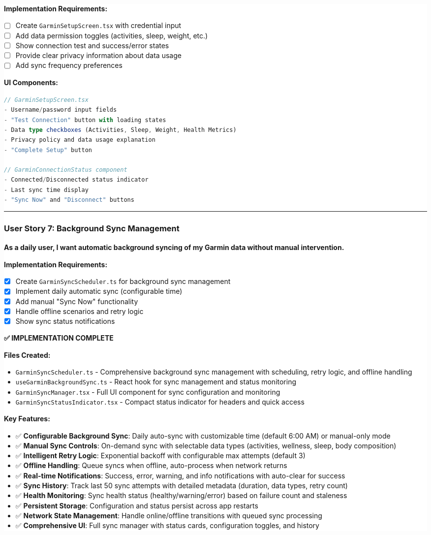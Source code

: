 **Implementation Requirements:**
- [ ] Create `GarminSetupScreen.tsx` with credential input
- [ ] Add data permission toggles (activities, sleep, weight, etc.)
- [ ] Show connection test and success/error states
- [ ] Provide clear privacy information about data usage
- [ ] Add sync frequency preferences

**UI Components:**
```typescript
// GarminSetupScreen.tsx
- Username/password input fields
- "Test Connection" button with loading states
- Data type checkboxes (Activities, Sleep, Weight, Health Metrics)
- Privacy policy and data usage explanation
- "Complete Setup" button

// GarminConnectionStatus component
- Connected/Disconnected status indicator
- Last sync time display
- "Sync Now" and "Disconnect" buttons
```

---

### User Story 7: Background Sync Management
**As a daily user, I want automatic background syncing of my Garmin data without manual intervention.**

**Implementation Requirements:**
- [x] Create `GarminSyncScheduler.ts` for background sync management
- [x] Implement daily automatic sync (configurable time)
- [x] Add manual "Sync Now" functionality
- [x] Handle offline scenarios and retry logic
- [x] Show sync status notifications

**✅ IMPLEMENTATION COMPLETE**

**Files Created:**
- `GarminSyncScheduler.ts` - Comprehensive background sync management with scheduling, retry logic, and offline handling
- `useGarminBackgroundSync.ts` - React hook for sync management and status monitoring
- `GarminSyncManager.tsx` - Full UI component for sync configuration and monitoring
- `GarminSyncStatusIndicator.tsx` - Compact status indicator for headers and quick access

**Key Features:**
- ✅ **Configurable Background Sync**: Daily auto-sync with customizable time (default 6:00 AM) or manual-only mode
- ✅ **Manual Sync Controls**: On-demand sync with selectable data types (activities, wellness, sleep, body composition)
- ✅ **Intelligent Retry Logic**: Exponential backoff with configurable max attempts (default 3)
- ✅ **Offline Handling**: Queue syncs when offline, auto-process when network returns
- ✅ **Real-time Notifications**: Success, error, warning, and info notifications with auto-clear for success
- ✅ **Sync History**: Track last 50 sync attempts with detailed metadata (duration, data types, retry count)
- ✅ **Health Monitoring**: Sync health status (healthy/warning/error) based on failure count and staleness
- ✅ **Persistent Storage**: Configuration and status persist across app restarts
- ✅ **Network State Management**: Handle online/offline transitions with queued sync processing
- ✅ **Comprehensive UI**: Full sync manager with status cards, configuration toggles, and history
